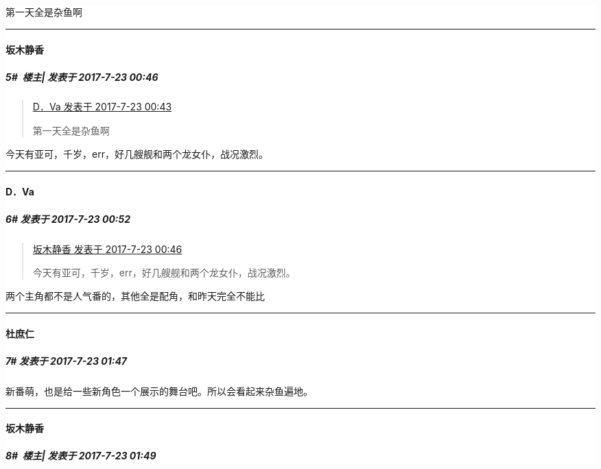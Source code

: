 


第一天全是杂鱼啊







-----

####  坂木静香  
##### 5#         楼主| 发表于 2017-7-23 00:46



<blockquote><a href="httphttps://bbs.saraba1st.com/2b/forum.php?mod=redirect&amp;goto=findpost&amp;pid=36657428&amp;ptid=1532681" target="_blank">D．Va 发表于 2017-7-23 00:43</a>

第一天全是杂鱼啊</blockquote>
今天有亚可，千岁，err，好几艘舰和两个龙女仆，战况激烈。







-----

####  D．Va  
##### 6#       发表于 2017-7-23 00:52



<blockquote><a href="httphttps://bbs.saraba1st.com/2b/forum.php?mod=redirect&amp;goto=findpost&amp;pid=36657443&amp;ptid=1532681" target="_blank">坂木静香 发表于 2017-7-23 00:46</a>

今天有亚可，千岁，err，好几艘舰和两个龙女仆，战况激烈。</blockquote>
两个主角都不是人气番的，其他全是配角，和昨天完全不能比







-----

####  杜庶仁  
##### 7#       发表于 2017-7-23 01:47




新番萌，也是给一些新角色一个展示的舞台吧。所以会看起来杂鱼遍地。







-----

####  坂木静香  
##### 8#         楼主| 发表于 2017-7-23 01:49
